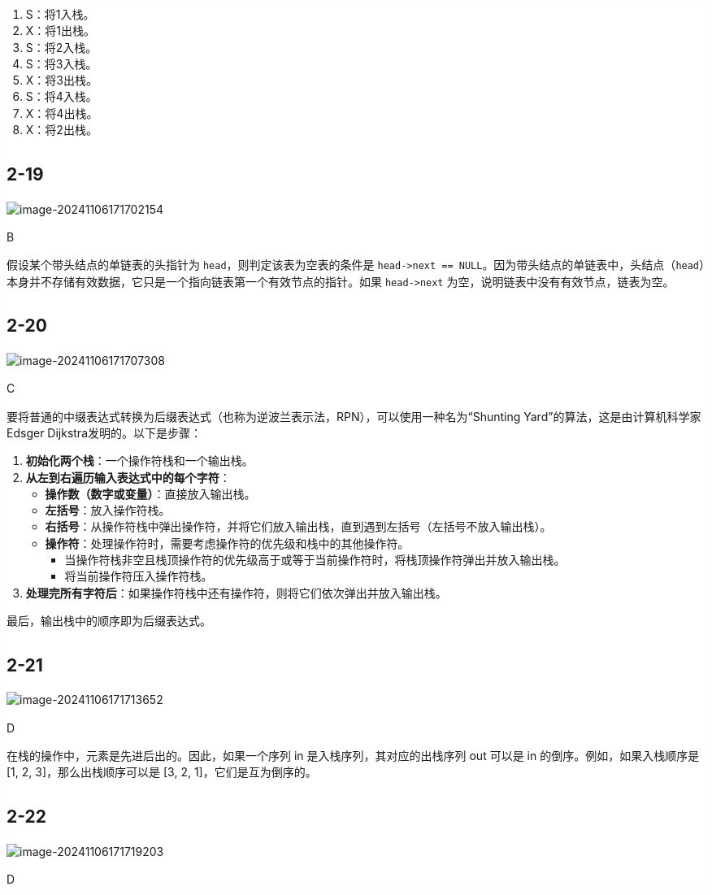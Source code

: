 1. S：将1入栈。
2. X：将1出栈。
3. S：将2入栈。
4. S：将3入栈。
5. X：将3出栈。
6. S：将4入栈。
7. X：将4出栈。
8. X：将2出栈。

## 2-19

![image-20241106171702154](https://gitee.com/chen-houchao/images/raw/master/image-20241106171702154.png)

B

假设某个带头结点的单链表的头指针为 `head`，则判定该表为空表的条件是 `head->next == NULL`。因为带头结点的单链表中，头结点（`head`）本身并不存储有效数据，它只是一个指向链表第一个有效节点的指针。如果 `head->next` 为空，说明链表中没有有效节点，链表为空。

## 2-20

![image-20241106171707308](https://gitee.com/chen-houchao/images/raw/master/image-20241106171707308.png)

C

要将普通的中缀表达式转换为后缀表达式（也称为逆波兰表示法，RPN），可以使用一种名为“Shunting Yard”的算法，这是由计算机科学家Edsger Dijkstra发明的。以下是步骤：

1. **初始化两个栈**：一个操作符栈和一个输出栈。
2. **从左到右遍历输入表达式中的每个字符**：
   - **操作数（数字或变量）**：直接放入输出栈。
   - **左括号**：放入操作符栈。
   - **右括号**：从操作符栈中弹出操作符，并将它们放入输出栈，直到遇到左括号（左括号不放入输出栈）。
   - **操作符**：处理操作符时，需要考虑操作符的优先级和栈中的其他操作符。
     - 当操作符栈非空且栈顶操作符的优先级高于或等于当前操作符时，将栈顶操作符弹出并放入输出栈。
     - 将当前操作符压入操作符栈。
3. **处理完所有字符后**：如果操作符栈中还有操作符，则将它们依次弹出并放入输出栈。

最后，输出栈中的顺序即为后缀表达式。

## 2-21

![image-20241106171713652](https://gitee.com/chen-houchao/images/raw/master/image-20241106171713652.png)

D

在栈的操作中，元素是先进后出的。因此，如果一个序列 in 是入栈序列，其对应的出栈序列 out 可以是 in 的倒序。例如，如果入栈顺序是 [1, 2, 3]，那么出栈顺序可以是 [3, 2, 1]，它们是互为倒序的。

## 2-22

![image-20241106171719203](https://gitee.com/chen-houchao/images/raw/master/image-20241106171719203.png)

D
